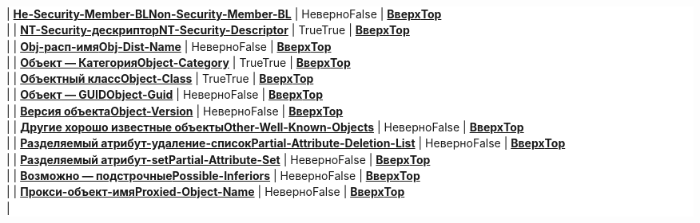 | [<span data-ttu-id="c391c-254">**Не-Security-Member-BL**</span><span class="sxs-lookup"><span data-stu-id="c391c-254">**Non-Security-Member-BL**</span></span>](a-nonsecuritymemberbl.md)                   | <span data-ttu-id="c391c-255">Неверно</span><span class="sxs-lookup"><span data-stu-id="c391c-255">False</span></span>     | [<span data-ttu-id="c391c-256">**Вверх**</span><span class="sxs-lookup"><span data-stu-id="c391c-256">**Top**</span></span>](c-top.md)<br/> |
| [<span data-ttu-id="c391c-257">**NT-Security-дескриптор**</span><span class="sxs-lookup"><span data-stu-id="c391c-257">**NT-Security-Descriptor**</span></span>](a-ntsecuritydescriptor.md)                  | <span data-ttu-id="c391c-258">True</span><span class="sxs-lookup"><span data-stu-id="c391c-258">True</span></span>      | [<span data-ttu-id="c391c-259">**Вверх**</span><span class="sxs-lookup"><span data-stu-id="c391c-259">**Top**</span></span>](c-top.md)<br/> |
| [<span data-ttu-id="c391c-260">**Obj-расп-имя**</span><span class="sxs-lookup"><span data-stu-id="c391c-260">**Obj-Dist-Name**</span></span>](a-distinguishedname.md)                              | <span data-ttu-id="c391c-261">Неверно</span><span class="sxs-lookup"><span data-stu-id="c391c-261">False</span></span>     | [<span data-ttu-id="c391c-262">**Вверх**</span><span class="sxs-lookup"><span data-stu-id="c391c-262">**Top**</span></span>](c-top.md)<br/> |
| [<span data-ttu-id="c391c-263">**Объект — Категория**</span><span class="sxs-lookup"><span data-stu-id="c391c-263">**Object-Category**</span></span>](a-objectcategory.md)                               | <span data-ttu-id="c391c-264">True</span><span class="sxs-lookup"><span data-stu-id="c391c-264">True</span></span>      | [<span data-ttu-id="c391c-265">**Вверх**</span><span class="sxs-lookup"><span data-stu-id="c391c-265">**Top**</span></span>](c-top.md)<br/> |
| [<span data-ttu-id="c391c-266">**Объектный класс**</span><span class="sxs-lookup"><span data-stu-id="c391c-266">**Object-Class**</span></span>](a-objectclass.md)                                     | <span data-ttu-id="c391c-267">True</span><span class="sxs-lookup"><span data-stu-id="c391c-267">True</span></span>      | [<span data-ttu-id="c391c-268">**Вверх**</span><span class="sxs-lookup"><span data-stu-id="c391c-268">**Top**</span></span>](c-top.md)<br/> |
| [<span data-ttu-id="c391c-269">**Объект — GUID**</span><span class="sxs-lookup"><span data-stu-id="c391c-269">**Object-Guid**</span></span>](a-objectguid.md)                                       | <span data-ttu-id="c391c-270">Неверно</span><span class="sxs-lookup"><span data-stu-id="c391c-270">False</span></span>     | [<span data-ttu-id="c391c-271">**Вверх**</span><span class="sxs-lookup"><span data-stu-id="c391c-271">**Top**</span></span>](c-top.md)<br/> |
| [<span data-ttu-id="c391c-272">**Версия объекта**</span><span class="sxs-lookup"><span data-stu-id="c391c-272">**Object-Version**</span></span>](a-objectversion.md)                                 | <span data-ttu-id="c391c-273">Неверно</span><span class="sxs-lookup"><span data-stu-id="c391c-273">False</span></span>     | [<span data-ttu-id="c391c-274">**Вверх**</span><span class="sxs-lookup"><span data-stu-id="c391c-274">**Top**</span></span>](c-top.md)<br/> |
| [<span data-ttu-id="c391c-275">**Другие хорошо известные объекты**</span><span class="sxs-lookup"><span data-stu-id="c391c-275">**Other-Well-Known-Objects**</span></span>](a-otherwellknownobjects.md)               | <span data-ttu-id="c391c-276">Неверно</span><span class="sxs-lookup"><span data-stu-id="c391c-276">False</span></span>     | [<span data-ttu-id="c391c-277">**Вверх**</span><span class="sxs-lookup"><span data-stu-id="c391c-277">**Top**</span></span>](c-top.md)<br/> |
| [<span data-ttu-id="c391c-278">**Разделяемый атрибут-удаление-список**</span><span class="sxs-lookup"><span data-stu-id="c391c-278">**Partial-Attribute-Deletion-List**</span></span>](a-partialattributedeletionlist.md) | <span data-ttu-id="c391c-279">Неверно</span><span class="sxs-lookup"><span data-stu-id="c391c-279">False</span></span>     | [<span data-ttu-id="c391c-280">**Вверх**</span><span class="sxs-lookup"><span data-stu-id="c391c-280">**Top**</span></span>](c-top.md)<br/> |
| [<span data-ttu-id="c391c-281">**Разделяемый атрибут-set**</span><span class="sxs-lookup"><span data-stu-id="c391c-281">**Partial-Attribute-Set**</span></span>](a-partialattributeset.md)                    | <span data-ttu-id="c391c-282">Неверно</span><span class="sxs-lookup"><span data-stu-id="c391c-282">False</span></span>     | [<span data-ttu-id="c391c-283">**Вверх**</span><span class="sxs-lookup"><span data-stu-id="c391c-283">**Top**</span></span>](c-top.md)<br/> |
| [<span data-ttu-id="c391c-284">**Возможно — подстрочные**</span><span class="sxs-lookup"><span data-stu-id="c391c-284">**Possible-Inferiors**</span></span>](a-possibleinferiors.md)                         | <span data-ttu-id="c391c-285">Неверно</span><span class="sxs-lookup"><span data-stu-id="c391c-285">False</span></span>     | [<span data-ttu-id="c391c-286">**Вверх**</span><span class="sxs-lookup"><span data-stu-id="c391c-286">**Top**</span></span>](c-top.md)<br/> |
| [<span data-ttu-id="c391c-287">**Прокси-объект-имя**</span><span class="sxs-lookup"><span data-stu-id="c391c-287">**Proxied-Object-Name**</span></span>](a-proxiedobjectname.md)                        | <span data-ttu-id="c391c-288">Неверно</span><span class="sxs-lookup"><span data-stu-id="c391c-288">False</span></span>     | [<span data-ttu-id="c391c-289">**Вверх**</span><span class="sxs-lookup"><span data-stu-id="c391c-289">**Top**</span></span>](c-top.md)<br/> |